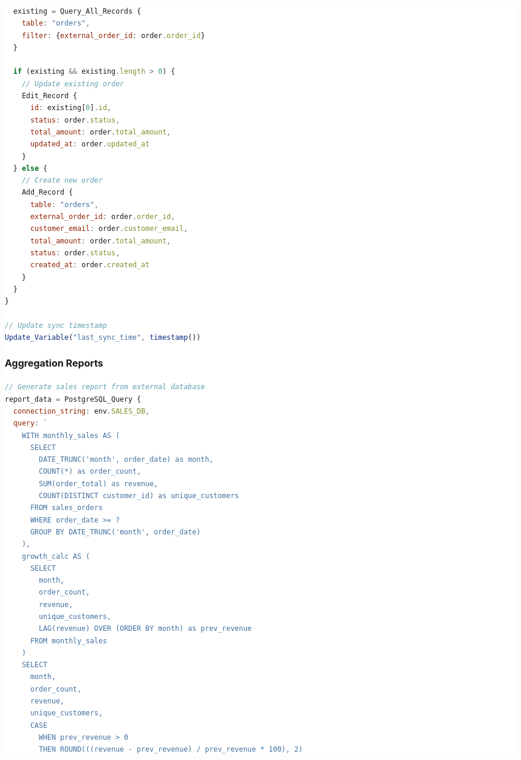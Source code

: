 ```javascript
  existing = Query_All_Records {
    table: "orders",
    filter: {external_order_id: order.order_id}
  }
  
  if (existing && existing.length > 0) {
    // Update existing order
    Edit_Record {
      id: existing[0].id,
      status: order.status,
      total_amount: order.total_amount,
      updated_at: order.updated_at
    }
  } else {
    // Create new order
    Add_Record {
      table: "orders",
      external_order_id: order.order_id,
      customer_email: order.customer_email,
      total_amount: order.total_amount,
      status: order.status,
      created_at: order.created_at
    }
  }
}

// Update sync timestamp
Update_Variable("last_sync_time", timestamp())
```

### Aggregation Reports
```javascript
// Generate sales report from external database
report_data = PostgreSQL_Query {
  connection_string: env.SALES_DB,
  query: `
    WITH monthly_sales AS (
      SELECT 
        DATE_TRUNC('month', order_date) as month,
        COUNT(*) as order_count,
        SUM(order_total) as revenue,
        COUNT(DISTINCT customer_id) as unique_customers
      FROM sales_orders
      WHERE order_date >= ?
      GROUP BY DATE_TRUNC('month', order_date)
    ),
    growth_calc AS (
      SELECT 
        month,
        order_count,
        revenue,
        unique_customers,
        LAG(revenue) OVER (ORDER BY month) as prev_revenue
      FROM monthly_sales
    )
    SELECT 
      month,
      order_count,
      revenue,
      unique_customers,
      CASE 
        WHEN prev_revenue > 0 
        THEN ROUND(((revenue - prev_revenue) / prev_revenue * 100), 2)
```